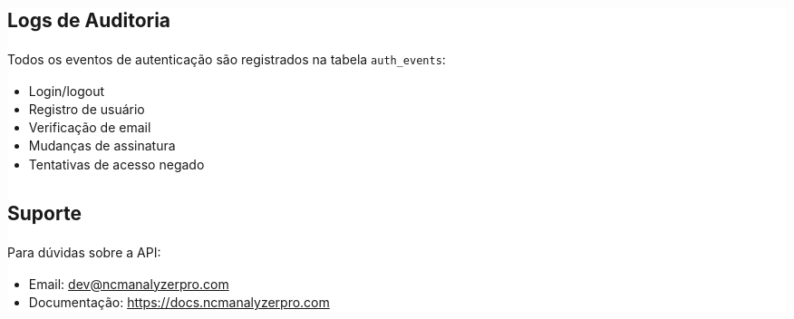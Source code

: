 ## Logs de Auditoria

Todos os eventos de autenticação são registrados na tabela `auth_events`:

- Login/logout
- Registro de usuário
- Verificação de email
- Mudanças de assinatura
- Tentativas de acesso negado

## Suporte

Para dúvidas sobre a API:
- Email: dev@ncmanalyzerpro.com
- Documentação: https://docs.ncmanalyzerpro.com